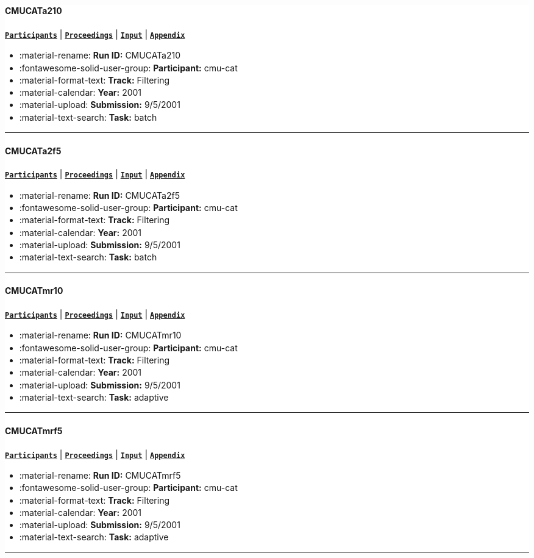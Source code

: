 #### CMUCATa210 
[**`Participants`**](./participants.md#cmu-cat) | [**`Proceedings`**](./proceedings.md#knn-rocchio-and-metrics-for-information-filtering-at-trec-10) | [**`Input`**](https://trec.nist.gov/results/trec10/filtering/input.CMUCATa210.gz) | [**`Appendix`**](https://trec.nist.gov/pubs/trec10/appendices/filtering/CMUCATa210.pdf) 

- :material-rename: **Run ID:** CMUCATa210 
- :fontawesome-solid-user-group: **Participant:** cmu-cat 
- :material-format-text: **Track:** Filtering 
- :material-calendar: **Year:** 2001 
- :material-upload: **Submission:** 9/5/2001 
- :material-text-search: **Task:** batch 

---
#### CMUCATa2f5 
[**`Participants`**](./participants.md#cmu-cat) | [**`Proceedings`**](./proceedings.md#knn-rocchio-and-metrics-for-information-filtering-at-trec-10) | [**`Input`**](https://trec.nist.gov/results/trec10/filtering/input.CMUCATa2f5.gz) | [**`Appendix`**](https://trec.nist.gov/pubs/trec10/appendices/filtering/CMUCATa2f5.pdf) 

- :material-rename: **Run ID:** CMUCATa2f5 
- :fontawesome-solid-user-group: **Participant:** cmu-cat 
- :material-format-text: **Track:** Filtering 
- :material-calendar: **Year:** 2001 
- :material-upload: **Submission:** 9/5/2001 
- :material-text-search: **Task:** batch 

---
#### CMUCATmr10 
[**`Participants`**](./participants.md#cmu-cat) | [**`Proceedings`**](./proceedings.md#knn-rocchio-and-metrics-for-information-filtering-at-trec-10) | [**`Input`**](https://trec.nist.gov/results/trec10/filtering/input.CMUCATmr10.gz) | [**`Appendix`**](https://trec.nist.gov/pubs/trec10/appendices/filtering/CMUCATmr10.pdf) 

- :material-rename: **Run ID:** CMUCATmr10 
- :fontawesome-solid-user-group: **Participant:** cmu-cat 
- :material-format-text: **Track:** Filtering 
- :material-calendar: **Year:** 2001 
- :material-upload: **Submission:** 9/5/2001 
- :material-text-search: **Task:** adaptive 

---
#### CMUCATmrf5 
[**`Participants`**](./participants.md#cmu-cat) | [**`Proceedings`**](./proceedings.md#knn-rocchio-and-metrics-for-information-filtering-at-trec-10) | [**`Input`**](https://trec.nist.gov/results/trec10/filtering/input.CMUCATmrf5.gz) | [**`Appendix`**](https://trec.nist.gov/pubs/trec10/appendices/filtering/CMUCATmrf5.pdf) 

- :material-rename: **Run ID:** CMUCATmrf5 
- :fontawesome-solid-user-group: **Participant:** cmu-cat 
- :material-format-text: **Track:** Filtering 
- :material-calendar: **Year:** 2001 
- :material-upload: **Submission:** 9/5/2001 
- :material-text-search: **Task:** adaptive 

---